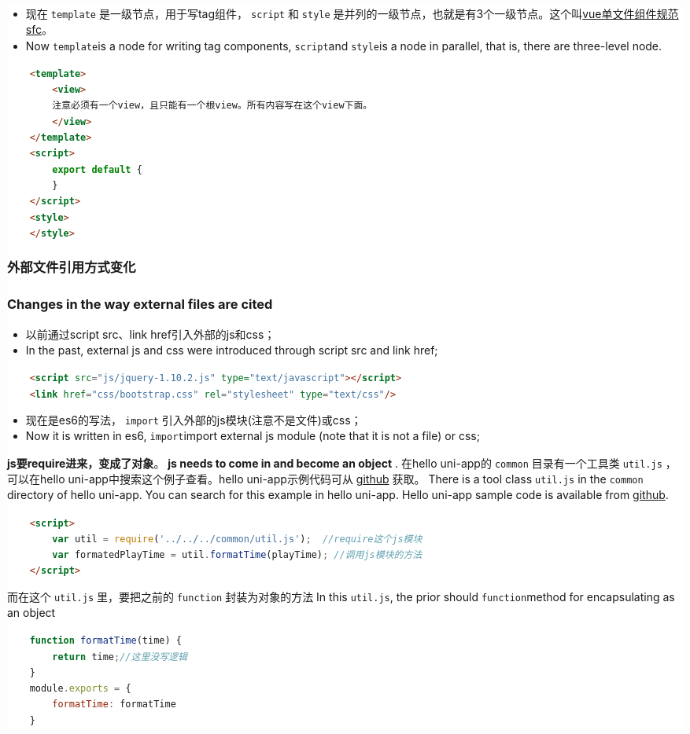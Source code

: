 
- 现在 `template` 是一级节点，用于写tag组件， `script` 和 `style` 是并列的一级节点，也就是有3个一级节点。这个叫[vue单文件组件规范sfc](https://cn.vuejs.org/v2/guide/single-file-components.html)。
- Now `template`is a node for writing tag components, `script`and `style`is a node in parallel, that is, there are three-level node.

```html
	<template>  
		<view>  
		注意必须有一个view，且只能有一个根view。所有内容写在这个view下面。  
		</view>  
	</template>  
	<script>  
		export default {  
		}  
	</script>  
	<style>  
	</style>
```


### 外部文件引用方式变化
### Changes in the way external files are cited

- 以前通过script src、link href引入外部的js和css；
- In the past, external js and css were introduced through script src and link href;

```html
	<script src="js/jquery-1.10.2.js" type="text/javascript"></script>  
	<link href="css/bootstrap.css" rel="stylesheet" type="text/css"/>
```


- 现在是es6的写法， `import` 引入外部的js模块(注意不是文件)或css；
- Now it is written in es6, `import`import external js module (note that it is not a file) or css;

**js要require进来，变成了对象**。
**js needs to come in and become an object** . 
在hello uni-app的 `common` 目录有一个工具类 `util.js` ，可以在hello uni-app中搜索这个例子查看。hello uni-app示例代码可从 [github](https://github.com/dcloudio/hello-uniapp) 获取。
There is a tool class `util.js` in the `common` directory of hello uni-app. You can search for this example in hello uni-app. Hello uni-app sample code is available from [github](https://github.com/dcloudio/hello-uniapp).


```html
	<script>  
		var util = require('../../../common/util.js');  //require这个js模块  
		var formatedPlayTime = util.formatTime(playTime); //调用js模块的方法  
	</script>
```

而在这个 `util.js` 里，要把之前的 `function` 封装为对象的方法
In this `util.js`, the prior should `function`method for encapsulating as an object

```js
	function formatTime(time) {  
		return time;//这里没写逻辑  
	}  
	module.exports = {  
		formatTime: formatTime  
	}
```
